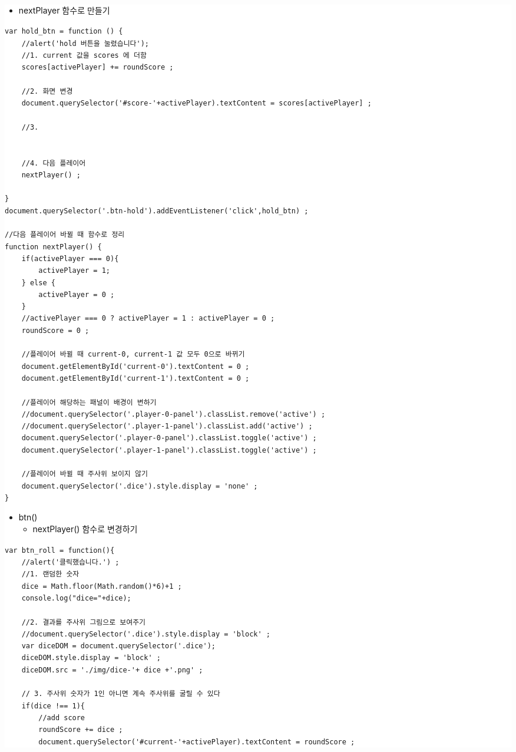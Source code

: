 - nextPlayer 함수로 만들기 
~~~
var hold_btn = function () {
    //alert('hold 버튼을 눌렸습니다');
    //1. current 값을 scores 에 더함
    scores[activePlayer] += roundScore ;

    //2. 화면 변경
    document.querySelector('#score-'+activePlayer).textContent = scores[activePlayer] ;

    //3.
    

    //4. 다음 플레이어
    nextPlayer() ;

}
document.querySelector('.btn-hold').addEventListener('click',hold_btn) ;

//다음 플레이어 바뀔 때 함수로 정리
function nextPlayer() {
    if(activePlayer === 0){
        activePlayer = 1;
    } else {
        activePlayer = 0 ;
    }
    //activePlayer === 0 ? activePlayer = 1 : activePlayer = 0 ;
    roundScore = 0 ;

    //플레이어 바뀔 때 current-0, current-1 값 모두 0으로 바뀌기
    document.getElementById('current-0').textContent = 0 ;
    document.getElementById('current-1').textContent = 0 ;

    //플레이어 해당하는 패널이 배경이 변하기
    //document.querySelector('.player-0-panel').classList.remove('active') ;
    //document.querySelector('.player-1-panel').classList.add('active') ;
    document.querySelector('.player-0-panel').classList.toggle('active') ;
    document.querySelector('.player-1-panel').classList.toggle('active') ;

    //플레이어 바뀔 때 주사위 보이지 않기
    document.querySelector('.dice').style.display = 'none' ;
}
~~~

- btn() 
    - nextPlayer() 함수로 변경하기 
~~~
var btn_roll = function(){
    //alert('클릭했습니다.') ;
    //1. 랜덤한 숫자
    dice = Math.floor(Math.random()*6)+1 ;
    console.log("dice="+dice);

    //2. 결과를 주사위 그림으로 보여주기
    //document.querySelector('.dice').style.display = 'block' ;
    var diceDOM = document.querySelector('.dice');
    diceDOM.style.display = 'block' ;
    diceDOM.src = './img/dice-'+ dice +'.png' ;

    // 3. 주사위 숫자가 1인 아니면 계속 주사위를 굴릴 수 있다
    if(dice !== 1){
        //add score
        roundScore += dice ;
        document.querySelector('#current-'+activePlayer).textContent = roundScore ;

~~~